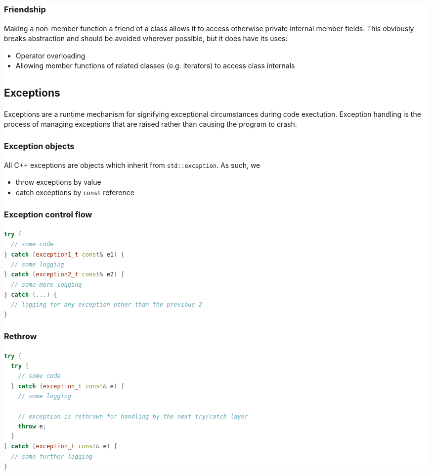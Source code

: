 ### Friendship

Making a non-member function a friend of a class allows it to access otherwise private internal member fields. This obviously breaks abstraction and should be avoided wherever possible, but it does have its uses:

- Operator overloading
- Allowing member functions of related classes (e.g. iterators) to access class internals

## Exceptions

Exceptions are a runtime mechanism for signifying exceptional circumstances during code exectution. Exception handling is the process of managing exceptions that are raised rather than causing the program to crash.

### Exception objects

All C++ exceptions are objects which inherit from `std::exception`. As such, we

- throw exceptions by value
- catch exceptions by `const` reference

### Exception control flow

```cpp
try {
  // some code
} catch (exception1_t const& e1) {
  // some logging
} catch (exception2_t const& e2) {
  // some more logging
} catch (...) {
  // logging for any exception other than the previous 2
}
```

### Rethrow

```cpp
try {
  try {
    // some code
  } catch (exception_t const& e) {
    // some logging

    // exception is rethrown for handling by the next try/catch layer
    throw e;
  }
} catch (exception_t const& e) {
  // some further logging
}
```
